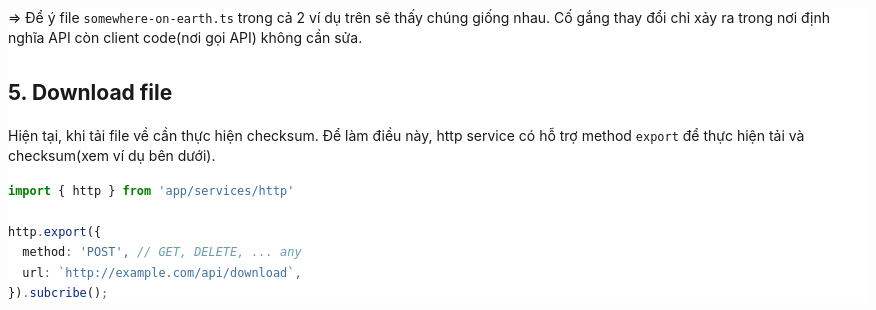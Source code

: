 => Để ý file `somewhere-on-earth.ts` trong cả 2 ví dụ trên sẽ thấy chúng giống nhau. Cố gắng thay đổi chỉ xảy ra trong nơi định nghĩa API còn client code(nơi gọi API) không cần sửa.

## 5. Download file
Hiện tại, khi tải file về cần thực hiện checksum. Để làm điều này, http service có hỗ trợ method `export` để thực hiện tải và checksum(xem ví dụ bên dưới).

```ts
import { http } from 'app/services/http'

http.export({
  method: 'POST', // GET, DELETE, ... any
  url: `http://example.com/api/download`,
}).subcribe();
```
